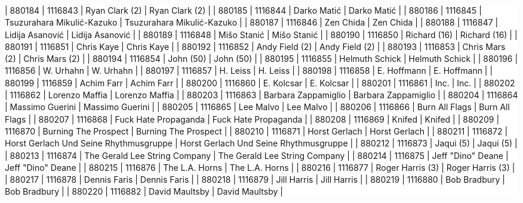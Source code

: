 | 880184 | 1116843 | Ryan Clark (2) | Ryan Clark (2) |
| 880185 | 1116844 | Darko Matić | Darko Matić |
| 880186 | 1116845 | Tsuzurahara Mikulić-Kazuko | Tsuzurahara Mikulić-Kazuko |
| 880187 | 1116846 | Zen Chida | Zen Chida |
| 880188 | 1116847 | Lidija Asanović | Lidija Asanović |
| 880189 | 1116848 | Mišo Stanić | Mišo Stanić |
| 880190 | 1116850 | Richard (16) | Richard (16) |
| 880191 | 1116851 | Chris Kaye | Chris Kaye |
| 880192 | 1116852 | Andy Field (2) | Andy Field (2) |
| 880193 | 1116853 | Chris Mars (2) | Chris Mars (2) |
| 880194 | 1116854 | John (50) | John (50) |
| 880195 | 1116855 | Helmuth Schick | Helmuth Schick |
| 880196 | 1116856 | W. Urhahn | W. Urhahn |
| 880197 | 1116857 | H. Leiss | H. Leiss |
| 880198 | 1116858 | E. Hoffmann | E. Hoffmann |
| 880199 | 1116859 | Achim Farr | Achim Farr |
| 880200 | 1116860 | E. Kolcsar | E. Kolcsar |
| 880201 | 1116861 | Inc. | Inc. |
| 880202 | 1116862 | Lorenzo Maffia | Lorenzo Maffia |
| 880203 | 1116863 | Barbara Zappamiglio | Barbara Zappamiglio |
| 880204 | 1116864 | Massimo Guerini | Massimo Guerini |
| 880205 | 1116865 | Lee Malvo | Lee Malvo |
| 880206 | 1116866 | Burn All Flags | Burn All Flags |
| 880207 | 1116868 | Fuck Hate Propaganda | Fuck Hate Propaganda |
| 880208 | 1116869 | Knifed | Knifed |
| 880209 | 1116870 | Burning The Prospect | Burning The Prospect |
| 880210 | 1116871 | Horst Gerlach | Horst Gerlach |
| 880211 | 1116872 | Horst Gerlach Und Seine Rhythmusgruppe | Horst Gerlach Und Seine Rhythmusgruppe |
| 880212 | 1116873 | Jaqui (5) | Jaqui (5) |
| 880213 | 1116874 | The Gerald Lee String Company | The Gerald Lee String Company |
| 880214 | 1116875 | Jeff "Dino" Deane | Jeff "Dino" Deane |
| 880215 | 1116876 | The L.A. Horns | The L.A. Horns |
| 880216 | 1116877 | Roger Harris (3) | Roger Harris (3) |
| 880217 | 1116878 | Dennis Faris | Dennis Faris |
| 880218 | 1116879 | Jill Harris | Jill Harris |
| 880219 | 1116880 | Bob Bradbury | Bob Bradbury |
| 880220 | 1116882 | David Maultsby | David Maultsby |